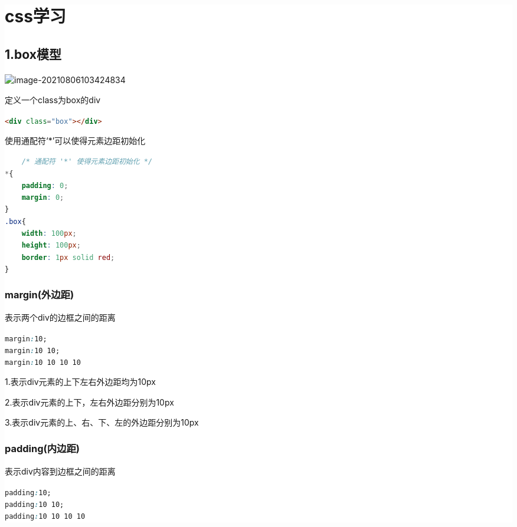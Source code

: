 

# css学习

## 1.box模型

![image-20210806103424834](http://image-yunsheng.test.upcdn.net/typora-cloud-img/raw/master/202203281827028.png)

定义一个class为box的div

```html
<div class="box"></div>
```



使用通配符‘*’可以使得元素边距初始化

```css
    /* 通配符 '*' 使得元素边距初始化 */
*{
    padding: 0;
    margin: 0;
}
.box{
    width: 100px;
    height: 100px;
    border: 1px solid red;
}
```

### margin(外边距)

表示两个div的边框之间的距离

```css
margin:10;
margin:10 10;
margin:10 10 10 10
```

1.表示div元素的上下左右外边距均为10px

2.表示div元素的上下，左右外边距分别为10px

3.表示div元素的上、右、下、左的外边距分别为10px



### padding(内边距)

表示div内容到边框之间的距离

```css
padding:10;
padding:10 10;
padding:10 10 10 10
```
